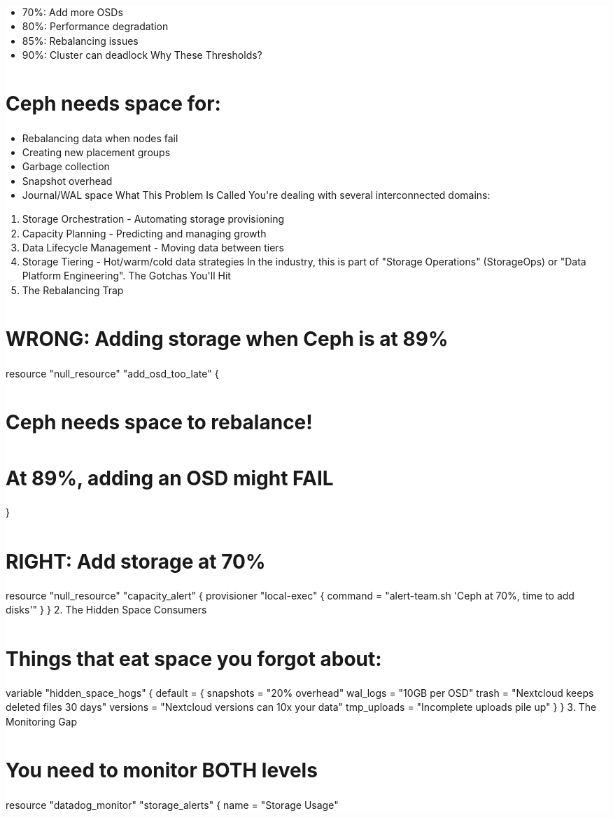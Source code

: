 * 70%: Add more OSDs
* 80%: Performance degradation
* 85%: Rebalancing issues
* 90%: Cluster can deadlock
Why These Thresholds?
# Ceph needs space for:
- Rebalancing data when nodes fail
- Creating new placement groups
- Garbage collection
- Snapshot overhead
- Journal/WAL space
What This Problem Is Called
You're dealing with several interconnected domains:
1. Storage Orchestration - Automating storage provisioning
2. Capacity Planning - Predicting and managing growth
3. Data Lifecycle Management - Moving data between tiers
4. Storage Tiering - Hot/warm/cold data strategies
In the industry, this is part of "Storage Operations" (StorageOps) or "Data Platform Engineering".
The Gotchas You'll Hit
1. The Rebalancing Trap
# WRONG: Adding storage when Ceph is at 89%
resource "null_resource" "add_osd_too_late" {
  # Ceph needs space to rebalance!
  # At 89%, adding an OSD might FAIL
}

# RIGHT: Add storage at 70%
resource "null_resource" "capacity_alert" {
  provisioner "local-exec" {
    command = "alert-team.sh 'Ceph at 70%, time to add disks'"
  }
}
2. The Hidden Space Consumers
# Things that eat space you forgot about:
variable "hidden_space_hogs" {
  default = {
    snapshots     = "20% overhead"
    wal_logs      = "10GB per OSD"
    trash         = "Nextcloud keeps deleted files 30 days"
    versions      = "Nextcloud versions can 10x your data"
    tmp_uploads   = "Incomplete uploads pile up"
  }
}
3. The Monitoring Gap
# You need to monitor BOTH levels
resource "datadog_monitor" "storage_alerts" {
  name = "Storage Usage"
  